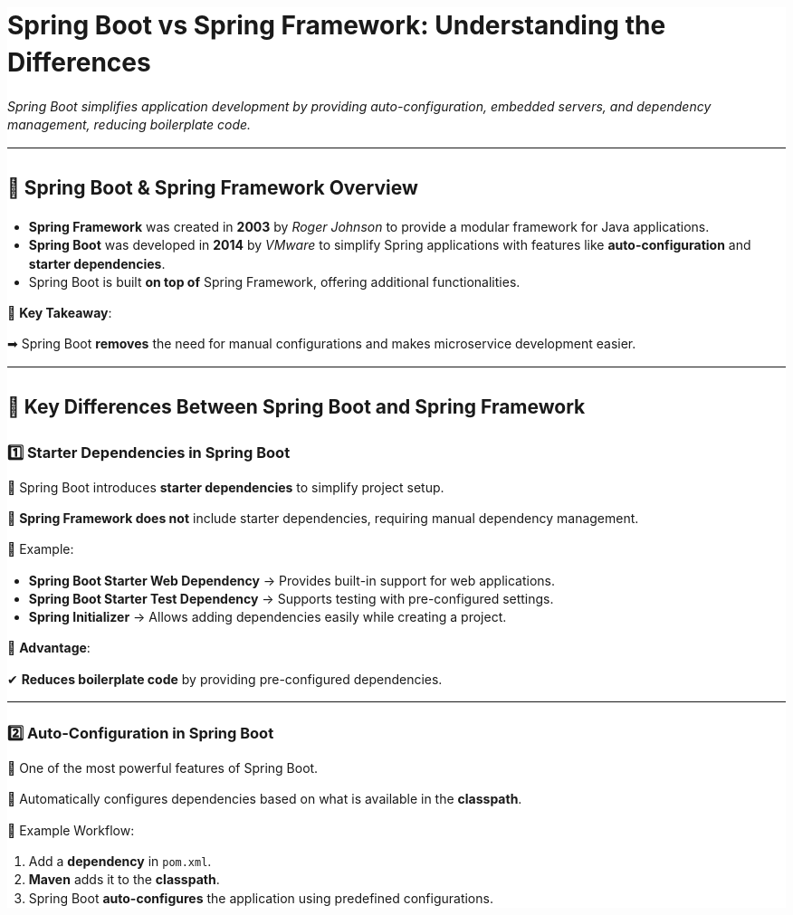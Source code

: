 # **Spring Boot vs Spring Framework: Understanding the Differences**

_Spring Boot simplifies application development by providing auto-configuration, embedded servers, and dependency management, reducing boilerplate code._

---

## **📌 Spring Boot & Spring Framework Overview**

- **Spring Framework** was created in **2003** by _Roger Johnson_ to provide a modular framework for Java applications.
- **Spring Boot** was developed in **2014** by _VMware_ to simplify Spring applications with features like **auto-configuration** and **starter dependencies**.
- Spring Boot is built **on top of** Spring Framework, offering additional functionalities.

📢 **Key Takeaway**:

➡ Spring Boot **removes** the need for manual configurations and makes microservice development easier.

---

## **🚀 Key Differences Between Spring Boot and Spring Framework**

### **1️⃣ Starter Dependencies in Spring Boot**

🔹 Spring Boot introduces **starter dependencies** to simplify project setup.

🔹 **Spring Framework does not** include starter dependencies, requiring manual dependency management.

🔹 Example:

- **Spring Boot Starter Web Dependency** → Provides built-in support for web applications.
- **Spring Boot Starter Test Dependency** → Supports testing with pre-configured settings.
- **Spring Initializer** → Allows adding dependencies easily while creating a project.

📢 **Advantage**:

✔ **Reduces boilerplate code** by providing pre-configured dependencies.

---

### **2️⃣ Auto-Configuration in Spring Boot**

🔹 One of the most powerful features of Spring Boot.

🔹 Automatically configures dependencies based on what is available in the **classpath**.

🔹 Example Workflow:

1. Add a **dependency** in `pom.xml`.
2. **Maven** adds it to the **classpath**.
3. Spring Boot **auto-configures** the application using predefined configurations.
